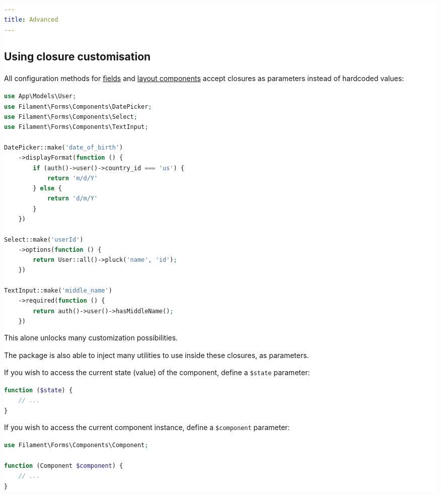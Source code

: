 ```yaml
---
title: Advanced
---
```


## Using closure customisation

All configuration methods for [fields](fields) and [layout components](layout) accept closures as parameters instead of hardcoded values:

```php
use App\Models\User;
use Filament\Forms\Components\DatePicker;
use Filament\Forms\Components\Select;
use Filament\Forms\Components\TextInput;

DatePicker::make('date_of_birth')
    ->displayFormat(function () {
        if (auth()->user()->country_id === 'us') {
            return 'm/d/Y'
        } else {
            return 'd/m/Y'
        }
    })

Select::make('userId')
    ->options(function () {
        return User::all()->pluck('name', 'id');
    })

TextInput::make('middle_name')
    ->required(function () {
        return auth()->user()->hasMiddleName();
    })
```

This alone unlocks many customization possibilities.

The package is also able to inject many utilities to use inside these closures, as parameters.

If you wish to access the current state (value) of the component, define a `$state` parameter:

```php
function ($state) {
    // ...
}
```

If you wish to access the current component instance, define a `$component` parameter:

```php
use Filament\Forms\Components\Component;

function (Component $component) {
    // ...
}
```
